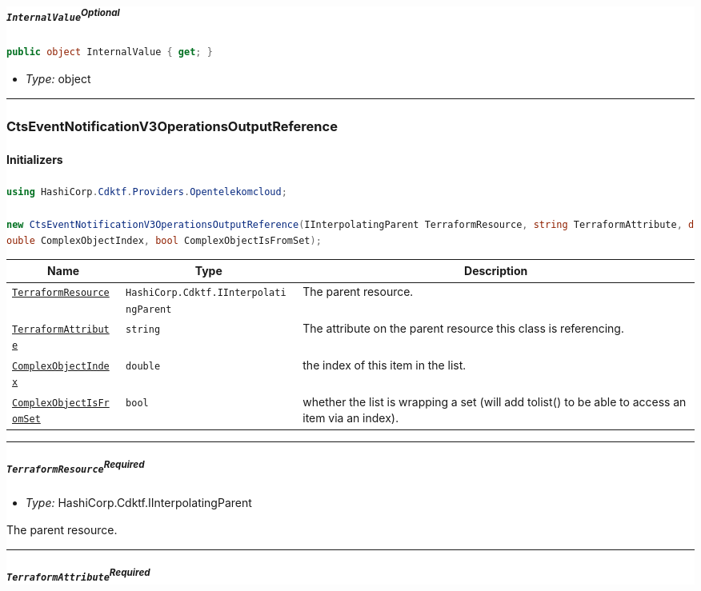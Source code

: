 
##### `InternalValue`<sup>Optional</sup> <a name="InternalValue" id="@cdktf/provider-opentelekomcloud.ctsEventNotificationV3.CtsEventNotificationV3OperationsList.property.internalValue"></a>

```csharp
public object InternalValue { get; }
```

- *Type:* object

---


### CtsEventNotificationV3OperationsOutputReference <a name="CtsEventNotificationV3OperationsOutputReference" id="@cdktf/provider-opentelekomcloud.ctsEventNotificationV3.CtsEventNotificationV3OperationsOutputReference"></a>

#### Initializers <a name="Initializers" id="@cdktf/provider-opentelekomcloud.ctsEventNotificationV3.CtsEventNotificationV3OperationsOutputReference.Initializer"></a>

```csharp
using HashiCorp.Cdktf.Providers.Opentelekomcloud;

new CtsEventNotificationV3OperationsOutputReference(IInterpolatingParent TerraformResource, string TerraformAttribute, double ComplexObjectIndex, bool ComplexObjectIsFromSet);
```

| **Name** | **Type** | **Description** |
| --- | --- | --- |
| <code><a href="#@cdktf/provider-opentelekomcloud.ctsEventNotificationV3.CtsEventNotificationV3OperationsOutputReference.Initializer.parameter.terraformResource">TerraformResource</a></code> | <code>HashiCorp.Cdktf.IInterpolatingParent</code> | The parent resource. |
| <code><a href="#@cdktf/provider-opentelekomcloud.ctsEventNotificationV3.CtsEventNotificationV3OperationsOutputReference.Initializer.parameter.terraformAttribute">TerraformAttribute</a></code> | <code>string</code> | The attribute on the parent resource this class is referencing. |
| <code><a href="#@cdktf/provider-opentelekomcloud.ctsEventNotificationV3.CtsEventNotificationV3OperationsOutputReference.Initializer.parameter.complexObjectIndex">ComplexObjectIndex</a></code> | <code>double</code> | the index of this item in the list. |
| <code><a href="#@cdktf/provider-opentelekomcloud.ctsEventNotificationV3.CtsEventNotificationV3OperationsOutputReference.Initializer.parameter.complexObjectIsFromSet">ComplexObjectIsFromSet</a></code> | <code>bool</code> | whether the list is wrapping a set (will add tolist() to be able to access an item via an index). |

---

##### `TerraformResource`<sup>Required</sup> <a name="TerraformResource" id="@cdktf/provider-opentelekomcloud.ctsEventNotificationV3.CtsEventNotificationV3OperationsOutputReference.Initializer.parameter.terraformResource"></a>

- *Type:* HashiCorp.Cdktf.IInterpolatingParent

The parent resource.

---

##### `TerraformAttribute`<sup>Required</sup> <a name="TerraformAttribute" id="@cdktf/provider-opentelekomcloud.ctsEventNotificationV3.CtsEventNotificationV3OperationsOutputReference.Initializer.parameter.terraformAttribute"></a>
